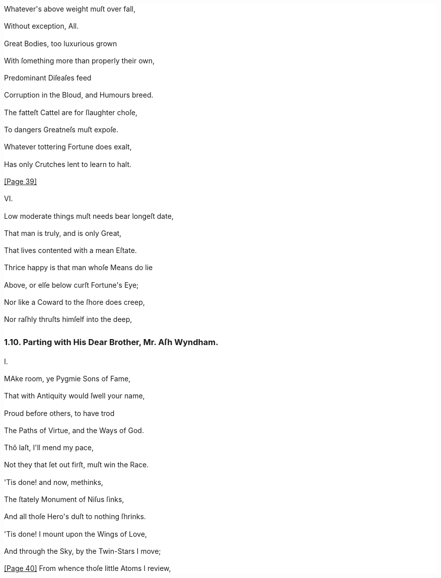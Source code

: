 Whatever's above weight muſt over fall,

Without exception, All.

Great Bodies, too luxurious grown

With ſomething more than properly their own,

Predominant Diſeaſes feed

Corruption in the Bloud, and Humours breed.

The fatteſt Cattel are for ſlaughter choſe,

To dangers Greatneſs muſt expoſe.

Whatever tottering Fortune does exalt,

Has only Crutches lent to learn to halt.

[[Page 39]](http://eebo.chadwyck.com/downloadtiff?vid=49425&page=27)

VI.

Low moderate things muſt needs bear longeſt date,

That man is truly, and is only Great,

That lives contented with a mean Eſtate.

Thrice happy is that man whoſe Means do lie

Above, or elſe below curſt Fortune's Eye;

Nor like a Coward to the ſhore does creep,

Nor raſhly thruſts himſelf into the deep,

### 1.10. Parting with His Dear Brother, Mr. Aſh Wyndham.

I.

MAke room, ye Pygmie Sons of Fame,

That with Antiquity would ſwell your name,

Proud before others, to have trod

The Paths of Virtue, and the Ways of God.

Thô laſt, I'll mend my pace,

Not they that ſet out firſt, muſt win the Race.

'Tis done! and now, methinks,

The ſtately Monument of Niſus ſinks,

And all thoſe Hero's duſt to nothing ſhrinks.

'Tis done! I mount upon the Wings of Love,

And through the Sky, by the Twin-Stars I move;

[[Page 40]](http://eebo.chadwyck.com/downloadtiff?vid=49425&page=28) From
whence thoſe little Atoms I review,

